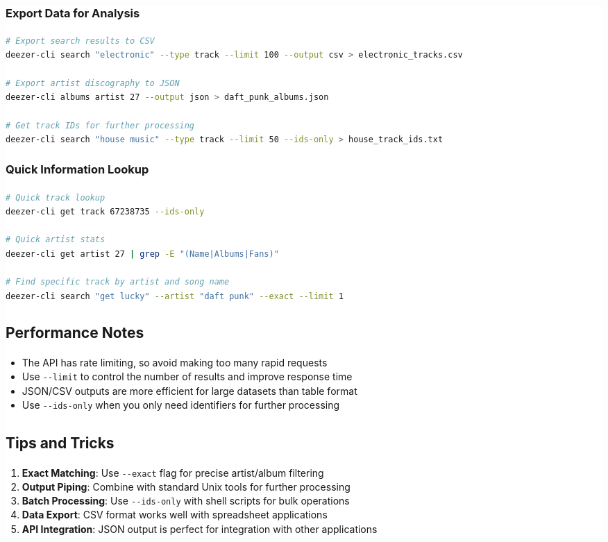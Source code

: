 ### Export Data for Analysis
```bash
# Export search results to CSV
deezer-cli search "electronic" --type track --limit 100 --output csv > electronic_tracks.csv

# Export artist discography to JSON
deezer-cli albums artist 27 --output json > daft_punk_albums.json

# Get track IDs for further processing
deezer-cli search "house music" --type track --limit 50 --ids-only > house_track_ids.txt
```

### Quick Information Lookup
```bash
# Quick track lookup
deezer-cli get track 67238735 --ids-only

# Quick artist stats
deezer-cli get artist 27 | grep -E "(Name|Albums|Fans)"

# Find specific track by artist and song name
deezer-cli search "get lucky" --artist "daft punk" --exact --limit 1
```

## Performance Notes

- The API has rate limiting, so avoid making too many rapid requests
- Use `--limit` to control the number of results and improve response time
- JSON/CSV outputs are more efficient for large datasets than table format
- Use `--ids-only` when you only need identifiers for further processing

## Tips and Tricks

1. **Exact Matching**: Use `--exact` flag for precise artist/album filtering
2. **Output Piping**: Combine with standard Unix tools for further processing
3. **Batch Processing**: Use `--ids-only` with shell scripts for bulk operations
4. **Data Export**: CSV format works well with spreadsheet applications
5. **API Integration**: JSON output is perfect for integration with other applications
